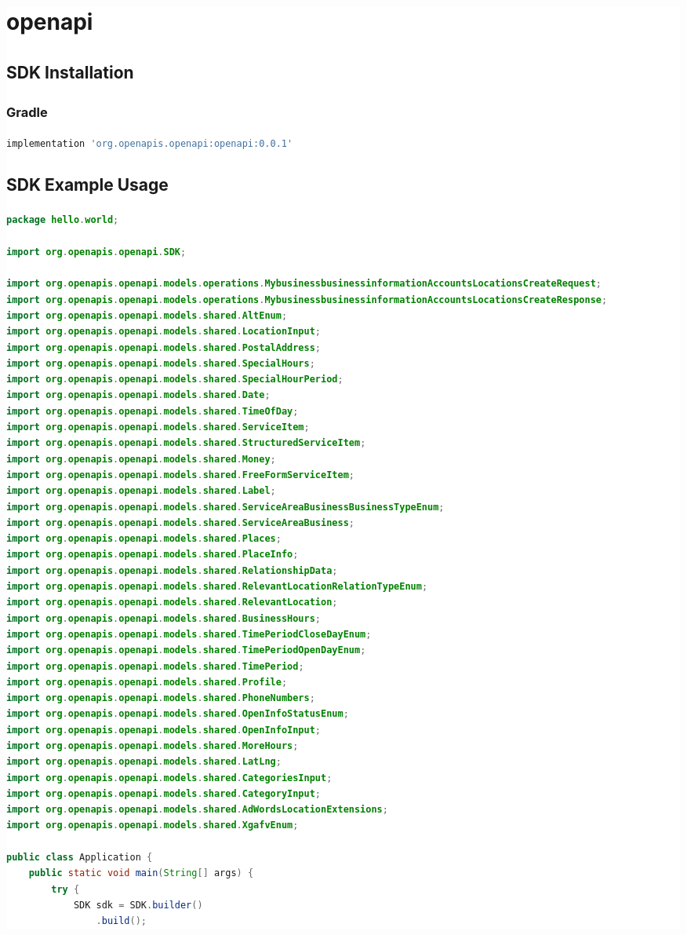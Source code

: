 # openapi


## SDK Installation

### Gradle

```groovy
implementation 'org.openapis.openapi:openapi:0.0.1'
```


## SDK Example Usage

```java
package hello.world;

import org.openapis.openapi.SDK;

import org.openapis.openapi.models.operations.MybusinessbusinessinformationAccountsLocationsCreateRequest;
import org.openapis.openapi.models.operations.MybusinessbusinessinformationAccountsLocationsCreateResponse;
import org.openapis.openapi.models.shared.AltEnum;
import org.openapis.openapi.models.shared.LocationInput;
import org.openapis.openapi.models.shared.PostalAddress;
import org.openapis.openapi.models.shared.SpecialHours;
import org.openapis.openapi.models.shared.SpecialHourPeriod;
import org.openapis.openapi.models.shared.Date;
import org.openapis.openapi.models.shared.TimeOfDay;
import org.openapis.openapi.models.shared.ServiceItem;
import org.openapis.openapi.models.shared.StructuredServiceItem;
import org.openapis.openapi.models.shared.Money;
import org.openapis.openapi.models.shared.FreeFormServiceItem;
import org.openapis.openapi.models.shared.Label;
import org.openapis.openapi.models.shared.ServiceAreaBusinessBusinessTypeEnum;
import org.openapis.openapi.models.shared.ServiceAreaBusiness;
import org.openapis.openapi.models.shared.Places;
import org.openapis.openapi.models.shared.PlaceInfo;
import org.openapis.openapi.models.shared.RelationshipData;
import org.openapis.openapi.models.shared.RelevantLocationRelationTypeEnum;
import org.openapis.openapi.models.shared.RelevantLocation;
import org.openapis.openapi.models.shared.BusinessHours;
import org.openapis.openapi.models.shared.TimePeriodCloseDayEnum;
import org.openapis.openapi.models.shared.TimePeriodOpenDayEnum;
import org.openapis.openapi.models.shared.TimePeriod;
import org.openapis.openapi.models.shared.Profile;
import org.openapis.openapi.models.shared.PhoneNumbers;
import org.openapis.openapi.models.shared.OpenInfoStatusEnum;
import org.openapis.openapi.models.shared.OpenInfoInput;
import org.openapis.openapi.models.shared.MoreHours;
import org.openapis.openapi.models.shared.LatLng;
import org.openapis.openapi.models.shared.CategoriesInput;
import org.openapis.openapi.models.shared.CategoryInput;
import org.openapis.openapi.models.shared.AdWordsLocationExtensions;
import org.openapis.openapi.models.shared.XgafvEnum;

public class Application {
    public static void main(String[] args) {
        try {
            SDK sdk = SDK.builder()
                .build();

```